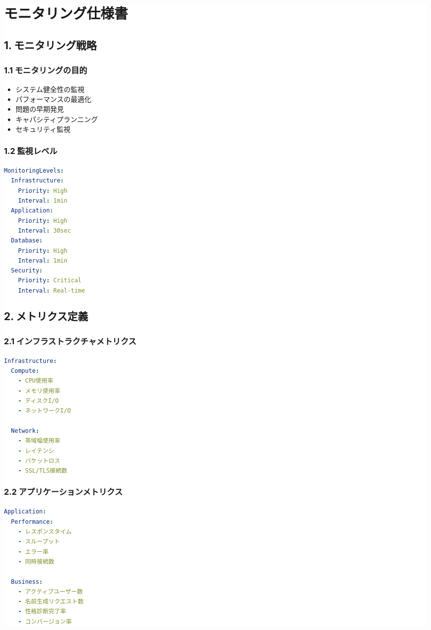 # モニタリング仕様書

## 1. モニタリング戦略

### 1.1 モニタリングの目的
- システム健全性の監視
- パフォーマンスの最適化
- 問題の早期発見
- キャパシティプランニング
- セキュリティ監視

### 1.2 監視レベル
```yaml
MonitoringLevels:
  Infrastructure:
    Priority: High
    Interval: 1min
  Application:
    Priority: High
    Interval: 30sec
  Database:
    Priority: High
    Interval: 1min
  Security:
    Priority: Critical
    Interval: Real-time
```

## 2. メトリクス定義

### 2.1 インフラストラクチャメトリクス
```yaml
Infrastructure:
  Compute:
    - CPU使用率
    - メモリ使用率
    - ディスクI/O
    - ネットワークI/O
  
  Network:
    - 帯域幅使用率
    - レイテンシ
    - パケットロス
    - SSL/TLS接続数
```

### 2.2 アプリケーションメトリクス
```yaml
Application:
  Performance:
    - レスポンスタイム
    - スループット
    - エラー率
    - 同時接続数
  
  Business:
    - アクティブユーザー数
    - 名前生成リクエスト数
    - 性格診断完了率
    - コンバージョン率
```